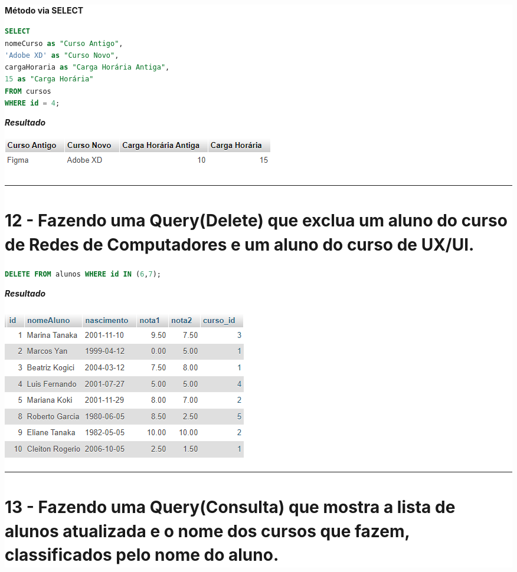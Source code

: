 
**Método via SELECT**
```sql
SELECT
nomeCurso as "Curso Antigo",
'Adobe XD' as "Curso Novo",
cargaHoraria as "Carga Horária Antiga",
15 as "Carga Horária"
FROM cursos
WHERE id = 4;
```

***Resultado***

![11-SELECT](./tabelas/11-SELECT.png)

---


# 12 - Fazendo uma Query(Delete) que exclua um aluno do curso de Redes de Computadores e um aluno do curso de UX/UI.

```sql
DELETE FROM alunos WHERE id IN (6,7);
```

***Resultado***

![12](./tabelas/12.png)

---

# 13 - Fazendo uma Query(Consulta) que mostra a lista de alunos atualizada e o nome dos cursos que fazem, classificados pelo nome do aluno.
